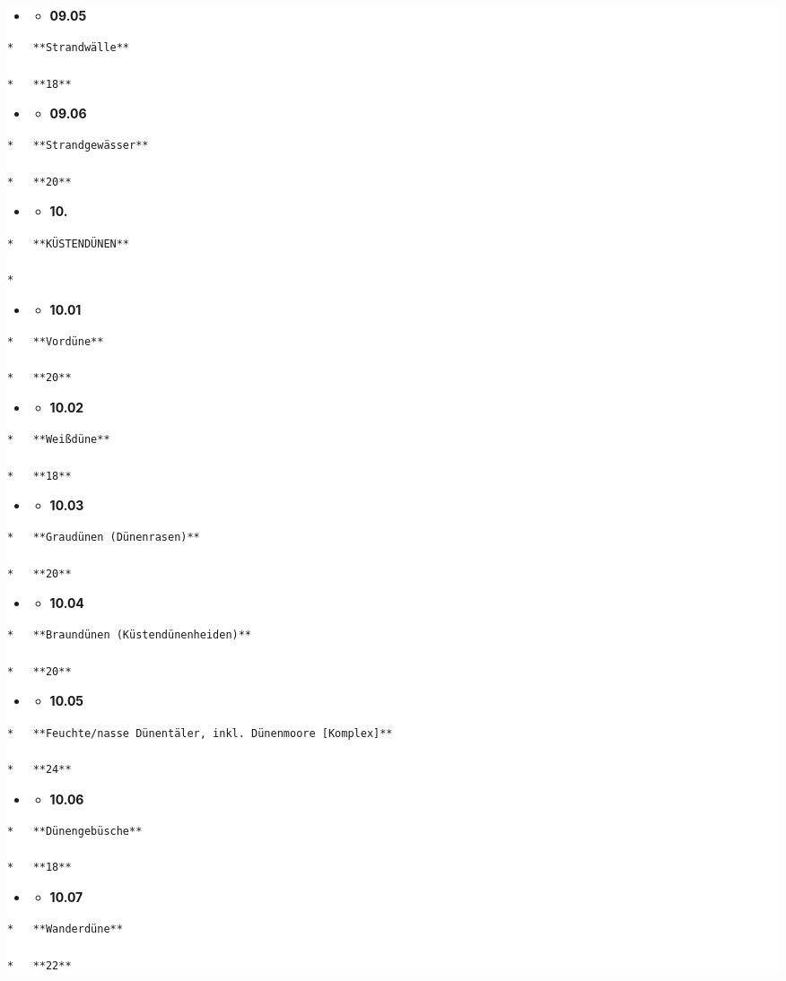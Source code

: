 
*    *   **09.05**

    *   **Strandwälle**

    *   **18**


*    *   **09.06**

    *   **Strandgewässer**

    *   **20**


*    *   **10.**

    *   **KÜSTENDÜNEN**

    *

*    *   **10.01**

    *   **Vordüne**

    *   **20**


*    *   **10.02**

    *   **Weißdüne**

    *   **18**


*    *   **10.03**

    *   **Graudünen (Dünenrasen)**

    *   **20**


*    *   **10.04**

    *   **Braundünen (Küstendünenheiden)**

    *   **20**


*    *   **10.05**

    *   **Feuchte/nasse Dünentäler, inkl. Dünenmoore [Komplex]**

    *   **24**


*    *   **10.06**

    *   **Dünengebüsche**

    *   **18**


*    *   **10.07**

    *   **Wanderdüne**

    *   **22**
